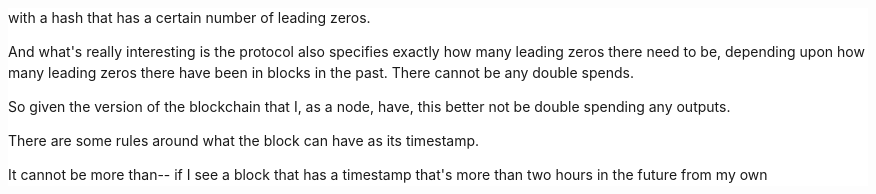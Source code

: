   <span m='873568'>with</span> <span m='873794'>a</span> <span m='874020'>hash</span>
  <span m='874246'>that</span> <span m='874473'>has</span> <span m='874699'>a</span>
  <span m='874925'>certain</span> <span m='875151'>number</span> <span m='875377'>of</span>
  <span m='875603'>leading</span> <span m='875830'>zeros.</span> </p><p><span m='876940'>And</span>
  <span m='877438'>what's</span> <span m='877937'>really</span> <span m='878436'>interesting</span>
  <span m='878935'>is</span> <span m='879433'>the</span> <span m='879932'>protocol</span>
  <span m='880431'>also</span> <span m='880930'>specifies</span> <span m='881356'>exactly</span>
  <span m='881782'>how</span> <span m='882208'>many</span> <span m='882634'>leading</span>
  <span m='883060'>zeros</span> <span m='883486'>there</span> <span m='883912'>need</span>
  <span m='884338'>to</span> <span m='884764'>be,</span> <span m='885190'>depending</span>
  <span m='885543'>upon</span> <span m='885897'>how</span> <span m='886251'>many</span>
  <span m='886605'>leading</span> <span m='886958'>zeros</span> <span m='887312'>there</span>
  <span m='887666'>have</span> <span m='888020'>been</span> <span m='888207'>in</span>
  <span m='888395'>blocks</span> <span m='888582'>in</span> <span m='888770'>the</span>
  <span m='888957'>past.</span> <span m='891940'>There</span> <span m='892210'>cannot</span>
  <span m='892480'>be</span> <span m='892750'>any</span> <span m='893020'>double</span>
  <span m='893290'>spends.</span> </p><p><span m='893560'>So</span> <span m='893827'>given</span>
  <span m='894095'>the</span> <span m='894362'>version</span> <span m='894630'>of</span>
  <span m='894897'>the</span> <span m='895165'>blockchain</span> <span m='895432'>that</span>
  <span m='895700'>I,</span> <span m='895967'>as</span> <span m='896235'>a</span>
  <span m='896502'>node,</span> <span m='896770'>have,</span> <span m='897358'>this</span>
  <span m='897947'>better</span> <span m='898536'>not</span> <span m='899125'>be</span>
  <span m='899714'>double</span> <span m='900303'>spending</span> <span m='900892'>any</span>
  <span m='901481'>outputs.</span> </p><p><span m='902070'>There</span> <span m='902318'>are</span>
  <span m='902567'>some</span> <span m='902816'>rules</span> <span m='903065'>around</span>
  <span m='903313'>what</span> <span m='903562'>the</span> <span m='903811'>block</span>
  <span m='904060'>can</span> <span m='904462'>have</span> <span m='904864'>as</span>
  <span m='905266'>its</span> <span m='905668'>timestamp.</span> </p><p><span m='906070'>It</span>
  <span m='906430'>cannot</span> <span m='906790'>be</span> <span m='907150'>more</span>
  <span m='907510'>than--</span> <span m='907870'>if</span> <span m='908104'>I</span>
  <span m='908338'>see</span> <span m='908572'>a</span> <span m='908806'>block</span>
  <span m='909040'>that</span> <span m='909274'>has</span> <span m='909508'>a</span>
  <span m='909742'>timestamp</span> <span m='909976'>that's</span> <span m='910210'>more</span>
  <span m='910447'>than</span> <span m='910684'>two</span> <span m='910921'>hours</span>
  <span m='911159'>in</span> <span m='911396'>the</span> <span m='911633'>future</span>
  <span m='911870'>from</span> <span m='912108'>my</span> <span m='912345'>own</span>
